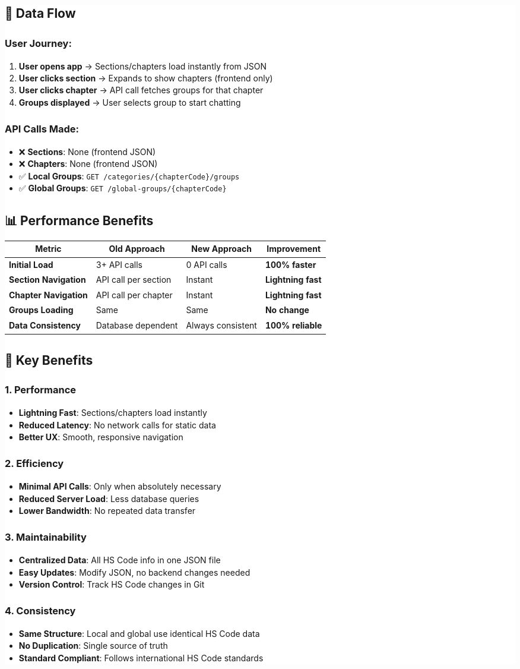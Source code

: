 ## 🔄 **Data Flow**

### **User Journey:**
1. **User opens app** → Sections/chapters load instantly from JSON
2. **User clicks section** → Expands to show chapters (frontend only)
3. **User clicks chapter** → API call fetches groups for that chapter
4. **Groups displayed** → User selects group to start chatting

### **API Calls Made:**
- ❌ **Sections**: None (frontend JSON)
- ❌ **Chapters**: None (frontend JSON)  
- ✅ **Local Groups**: `GET /categories/{chapterCode}/groups`
- ✅ **Global Groups**: `GET /global-groups/{chapterCode}`

## 📊 **Performance Benefits**

| Metric | Old Approach | New Approach | Improvement |
|--------|--------------|--------------|-------------|
| **Initial Load** | 3+ API calls | 0 API calls | **100% faster** |
| **Section Navigation** | API call per section | Instant | **Lightning fast** |
| **Chapter Navigation** | API call per chapter | Instant | **Lightning fast** |
| **Groups Loading** | Same | Same | **No change** |
| **Data Consistency** | Database dependent | Always consistent | **100% reliable** |

## 🎯 **Key Benefits**

### **1. Performance**
- **Lightning Fast**: Sections/chapters load instantly
- **Reduced Latency**: No network calls for static data
- **Better UX**: Smooth, responsive navigation

### **2. Efficiency**
- **Minimal API Calls**: Only when absolutely necessary
- **Reduced Server Load**: Less database queries
- **Lower Bandwidth**: No repeated data transfer

### **3. Maintainability**
- **Centralized Data**: All HS Code info in one JSON file
- **Easy Updates**: Modify JSON, no backend changes needed
- **Version Control**: Track HS Code changes in Git

### **4. Consistency**
- **Same Structure**: Local and global use identical HS Code data
- **No Duplication**: Single source of truth
- **Standard Compliant**: Follows international HS Code standards
